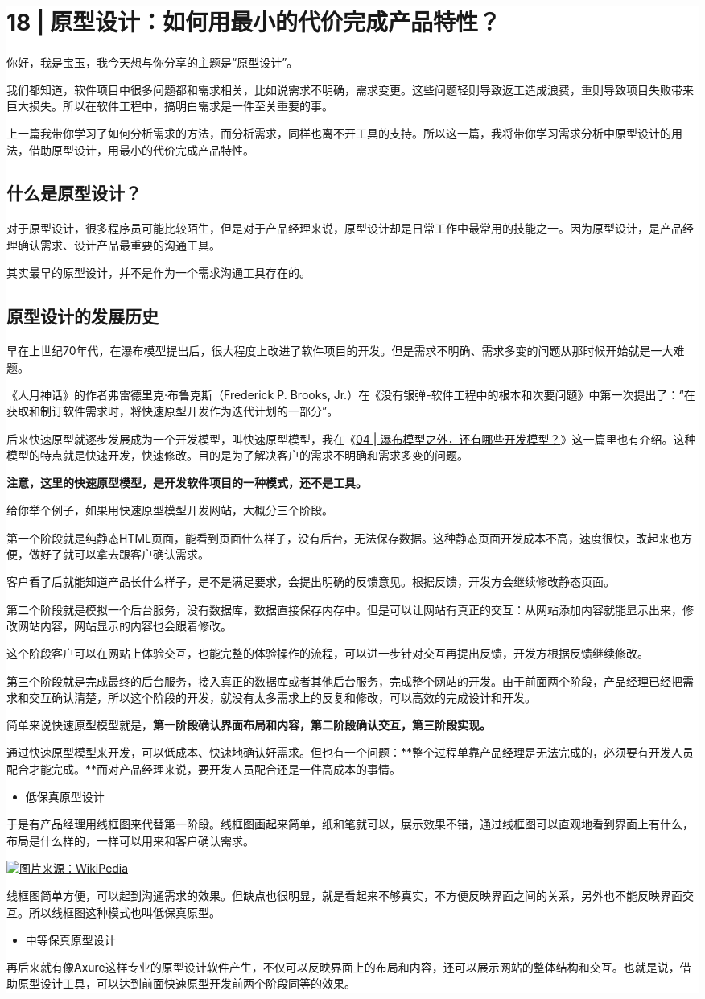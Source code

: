 # 18 \| 原型设计：如何用最小的代价完成产品特性？

你好，我是宝玉，我今天想与你分享的主题是“原型设计”。

我们都知道，软件项目中很多问题都和需求相关，比如说需求不明确，需求变更。这些问题轻则导致返工造成浪费，重则导致项目失败带来巨大损失。所以在软件工程中，搞明白需求是一件至关重要的事。

上一篇我带你学习了如何分析需求的方法，而分析需求，同样也离不开工具的支持。所以这一篇，我将带你学习需求分析中原型设计的用法，借助原型设计，用最小的代价完成产品特性。

## 什么是原型设计？

对于原型设计，很多程序员可能比较陌生，但是对于产品经理来说，原型设计却是日常工作中最常用的技能之一。因为原型设计，是产品经理确认需求、设计产品最重要的沟通工具。

其实最早的原型设计，并不是作为一个需求沟通工具存在的。

## 原型设计的发展历史

早在上世纪70年代，在瀑布模型提出后，很大程度上改进了软件项目的开发。但是需求不明确、需求多变的问题从那时候开始就是一大难题。

《人月神话》的作者弗雷德里克·布鲁克斯（Frederick P. Brooks, Jr.）在《没有银弹-软件工程中的根本和次要问题》中第一次提出了：“在获取和制订软件需求时，将快速原型开发作为迭代计划的一部分”。

后来快速原型就逐步发展成为一个开发模型，叫快速原型模型，我在《[04 \| 瀑布模型之外，还有哪些开发模型？](<http://time.geekbang.org/column/article/84054>)》这一篇里也有介绍。这种模型的特点就是快速开发，快速修改。目的是为了解决客户的需求不明确和需求多变的问题。



**注意，这里的快速原型模型，是开发软件项目的一种模式，还不是工具。**

给你举个例子，如果用快速原型模型开发网站，大概分三个阶段。

第一个阶段就是纯静态HTML页面，能看到页面什么样子，没有后台，无法保存数据。这种静态页面开发成本不高，速度很快，改起来也方便，做好了就可以拿去跟客户确认需求。

客户看了后就能知道产品长什么样子，是不是满足要求，会提出明确的反馈意见。根据反馈，开发方会继续修改静态页面。

第二个阶段就是模拟一个后台服务，没有数据库，数据直接保存内存中。但是可以让网站有真正的交互：从网站添加内容就能显示出来，修改网站内容，网站显示的内容也会跟着修改。

这个阶段客户可以在网站上体验交互，也能完整的体验操作的流程，可以进一步针对交互再提出反馈，开发方根据反馈继续修改。

第三个阶段就是完成最终的后台服务，接入真正的数据库或者其他后台服务，完成整个网站的开发。由于前面两个阶段，产品经理已经把需求和交互确认清楚，所以这个阶段的开发，就没有太多需求上的反复和修改，可以高效的完成设计和开发。

简单来说快速原型模型就是，**第一阶段确认界面布局和内容，第二阶段确认交互，第三阶段实现。**

通过快速原型模型来开发，可以低成本、快速地确认好需求。但也有一个问题：**整个过程单靠产品经理是无法完成的，必须要有开发人员配合才能完成。**而对产品经理来说，要开发人员配合还是一件高成本的事情。

- 低保真原型设计



于是有产品经理用线框图来代替第一阶段。线框图画起来简单，纸和笔就可以，展示效果不错，通过线框图可以直观地看到界面上有什么，布局是什么样的，一样可以用来和客户确认需求。

[![](<https://static001.geekbang.org/resource/image/6a/de/6a121d4c74a1daffdf8d39833ef24bde.png> "图片来源：WikiPedia")](<http://en.wikipedia.org/wiki/Website_wireframe>)

线框图简单方便，可以起到沟通需求的效果。但缺点也很明显，就是看起来不够真实，不方便反映界面之间的关系，另外也不能反映界面交互。所以线框图这种模式也叫低保真原型。

- 中等保真原型设计



再后来就有像Axure这样专业的原型设计软件产生，不仅可以反映界面上的布局和内容，还可以展示网站的整体结构和交互。也就是说，借助原型设计工具，可以达到前面快速原型开发前两个阶段同等的效果。
